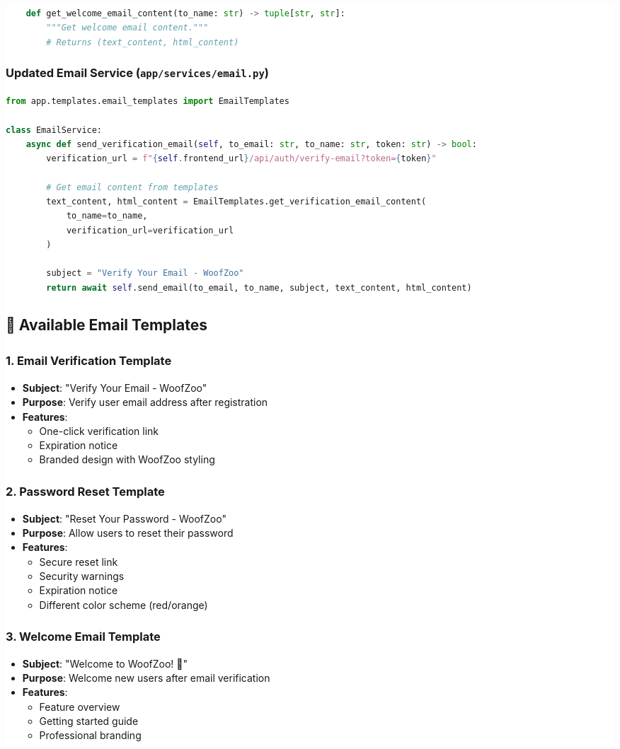 ```python
    def get_welcome_email_content(to_name: str) -> tuple[str, str]:
        """Get welcome email content."""
        # Returns (text_content, html_content)
```

### Updated Email Service (`app/services/email.py`)

```python
from app.templates.email_templates import EmailTemplates

class EmailService:
    async def send_verification_email(self, to_email: str, to_name: str, token: str) -> bool:
        verification_url = f"{self.frontend_url}/api/auth/verify-email?token={token}"
        
        # Get email content from templates
        text_content, html_content = EmailTemplates.get_verification_email_content(
            to_name=to_name,
            verification_url=verification_url
        )
        
        subject = "Verify Your Email - WoofZoo"
        return await self.send_email(to_email, to_name, subject, text_content, html_content)
```

## 📧 Available Email Templates

### 1. Email Verification Template
- **Subject**: "Verify Your Email - WoofZoo"
- **Purpose**: Verify user email address after registration
- **Features**: 
  - One-click verification link
  - Expiration notice
  - Branded design with WoofZoo styling

### 2. Password Reset Template
- **Subject**: "Reset Your Password - WoofZoo"
- **Purpose**: Allow users to reset their password
- **Features**:
  - Secure reset link
  - Security warnings
  - Expiration notice
  - Different color scheme (red/orange)

### 3. Welcome Email Template
- **Subject**: "Welcome to WoofZoo! 🐾"
- **Purpose**: Welcome new users after email verification
- **Features**:
  - Feature overview
  - Getting started guide
  - Professional branding
